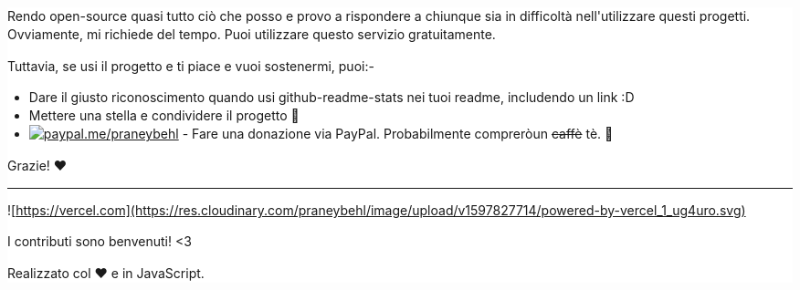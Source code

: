 Rendo open-source quasi tutto ciò che posso e provo a rispondere a chiunque sia in difficoltà nell'utilizzare questi progetti. Ovviamente, mi richiede del tempo.
Puoi utilizzare questo servizio gratuitamente.

Tuttavia, se usi il progetto e ti piace e vuoi sostenermi, puoi:-

- Dare il giusto riconoscimento quando usi github-readme-stats nei tuoi readme, includendo un link :D
- Mettere una stella e condividere il progetto :rocket:
- [![paypal.me/praneybehl](https://ionicabizau.github.io/badges/paypal.svg)](https://www.paypal.me/praneybehl) - Fare una donazione via PayPal. Probabilmente compreròun ~~caffè~~ tè. :tea:

Grazie! :heart:

---

![https://vercel.com](https://res.cloudinary.com/praneybehl/image/upload/v1597827714/powered-by-vercel_1_ug4uro.svg)

I contributi sono benvenuti! <3

Realizzato col :heart: e in JavaScript.
